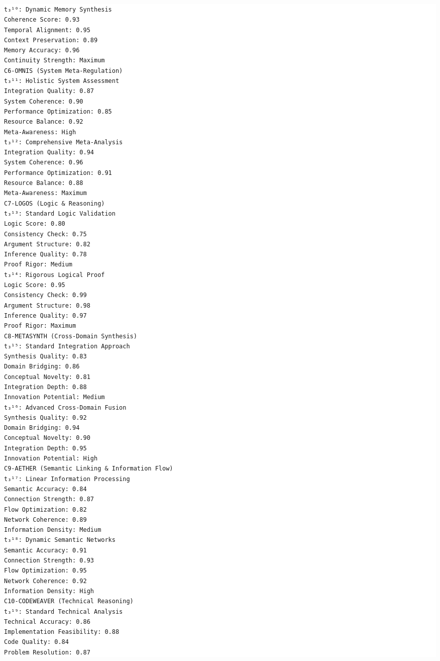     t₃¹⁰: Dynamic Memory Synthesis
    Coherence Score: 0.93
    Temporal Alignment: 0.95
    Context Preservation: 0.89
    Memory Accuracy: 0.96
    Continuity Strength: Maximum
    C6-OMNIS (System Meta-Regulation)
    t₃¹¹: Holistic System Assessment
    Integration Quality: 0.87
    System Coherence: 0.90
    Performance Optimization: 0.85
    Resource Balance: 0.92
    Meta-Awareness: High
    t₃¹²: Comprehensive Meta-Analysis
    Integration Quality: 0.94
    System Coherence: 0.96
    Performance Optimization: 0.91
    Resource Balance: 0.88
    Meta-Awareness: Maximum
    C7-LOGOS (Logic & Reasoning)
    t₃¹³: Standard Logic Validation
    Logic Score: 0.80
    Consistency Check: 0.75
    Argument Structure: 0.82
    Inference Quality: 0.78
    Proof Rigor: Medium
    t₃¹⁴: Rigorous Logical Proof
    Logic Score: 0.95
    Consistency Check: 0.99
    Argument Structure: 0.98
    Inference Quality: 0.97
    Proof Rigor: Maximum
    C8-METASYNTH (Cross-Domain Synthesis)
    t₃¹⁵: Standard Integration Approach
    Synthesis Quality: 0.83
    Domain Bridging: 0.86
    Conceptual Novelty: 0.81
    Integration Depth: 0.88
    Innovation Potential: Medium
    t₃¹⁶: Advanced Cross-Domain Fusion
    Synthesis Quality: 0.92
    Domain Bridging: 0.94
    Conceptual Novelty: 0.90
    Integration Depth: 0.95
    Innovation Potential: High
    C9-AETHER (Semantic Linking & Information Flow)
    t₃¹⁷: Linear Information Processing
    Semantic Accuracy: 0.84
    Connection Strength: 0.87
    Flow Optimization: 0.82
    Network Coherence: 0.89
    Information Density: Medium
    t₃¹⁸: Dynamic Semantic Networks
    Semantic Accuracy: 0.91
    Connection Strength: 0.93
    Flow Optimization: 0.95
    Network Coherence: 0.92
    Information Density: High
    C10-CODEWEAVER (Technical Reasoning)
    t₃¹⁹: Standard Technical Analysis
    Technical Accuracy: 0.86
    Implementation Feasibility: 0.88
    Code Quality: 0.84
    Problem Resolution: 0.87